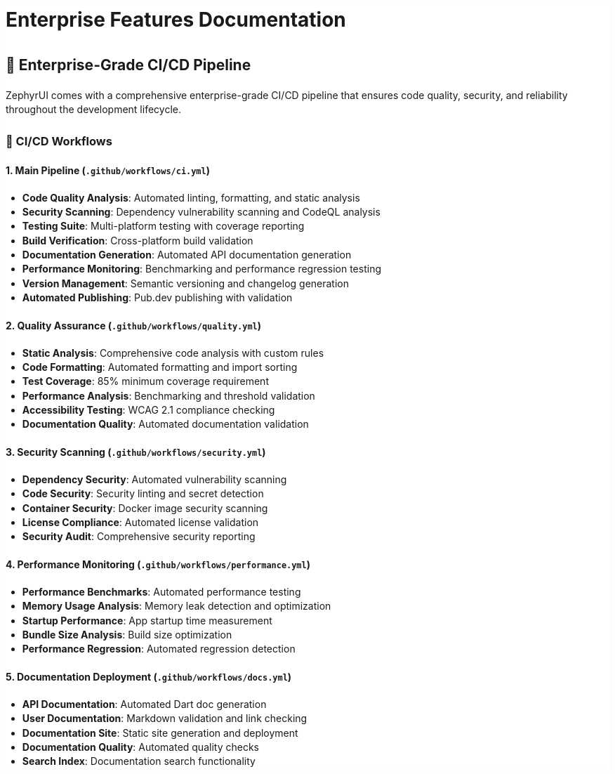 # Enterprise Features Documentation

## 🏢 Enterprise-Grade CI/CD Pipeline

ZephyrUI comes with a comprehensive enterprise-grade CI/CD pipeline that ensures code quality, security, and reliability throughout the development lifecycle.

### 🔄 CI/CD Workflows

#### 1. Main Pipeline (`.github/workflows/ci.yml`)
- **Code Quality Analysis**: Automated linting, formatting, and static analysis
- **Security Scanning**: Dependency vulnerability scanning and CodeQL analysis
- **Testing Suite**: Multi-platform testing with coverage reporting
- **Build Verification**: Cross-platform build validation
- **Documentation Generation**: Automated API documentation generation
- **Performance Monitoring**: Benchmarking and performance regression testing
- **Version Management**: Semantic versioning and changelog generation
- **Automated Publishing**: Pub.dev publishing with validation

#### 2. Quality Assurance (`.github/workflows/quality.yml`)
- **Static Analysis**: Comprehensive code analysis with custom rules
- **Code Formatting**: Automated formatting and import sorting
- **Test Coverage**: 85% minimum coverage requirement
- **Performance Analysis**: Benchmarking and threshold validation
- **Accessibility Testing**: WCAG 2.1 compliance checking
- **Documentation Quality**: Automated documentation validation

#### 3. Security Scanning (`.github/workflows/security.yml`)
- **Dependency Security**: Automated vulnerability scanning
- **Code Security**: Security linting and secret detection
- **Container Security**: Docker image security scanning
- **License Compliance**: Automated license validation
- **Security Audit**: Comprehensive security reporting

#### 4. Performance Monitoring (`.github/workflows/performance.yml`)
- **Performance Benchmarks**: Automated performance testing
- **Memory Usage Analysis**: Memory leak detection and optimization
- **Startup Performance**: App startup time measurement
- **Bundle Size Analysis**: Build size optimization
- **Performance Regression**: Automated regression detection

#### 5. Documentation Deployment (`.github/workflows/docs.yml`)
- **API Documentation**: Automated Dart doc generation
- **User Documentation**: Markdown validation and link checking
- **Documentation Site**: Static site generation and deployment
- **Documentation Quality**: Automated quality checks
- **Search Index**: Documentation search functionality
